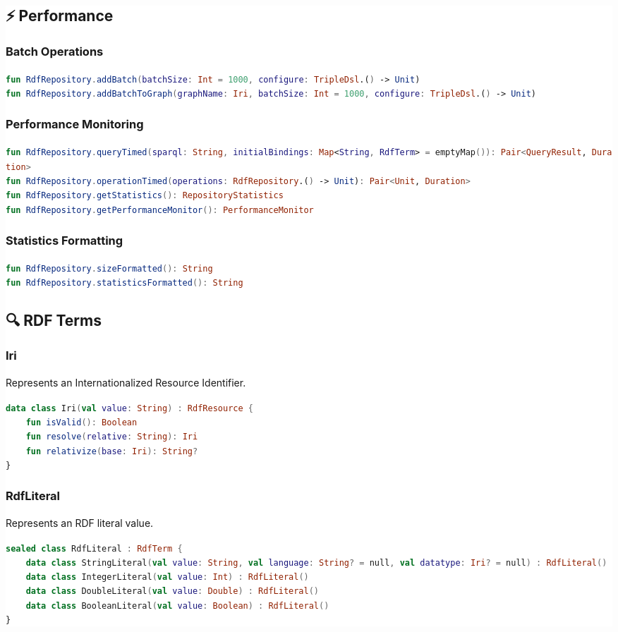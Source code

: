 ## ⚡ Performance

### Batch Operations

```kotlin
fun RdfRepository.addBatch(batchSize: Int = 1000, configure: TripleDsl.() -> Unit)
fun RdfRepository.addBatchToGraph(graphName: Iri, batchSize: Int = 1000, configure: TripleDsl.() -> Unit)
```

### Performance Monitoring

```kotlin
fun RdfRepository.queryTimed(sparql: String, initialBindings: Map<String, RdfTerm> = emptyMap()): Pair<QueryResult, Duration>
fun RdfRepository.operationTimed(operations: RdfRepository.() -> Unit): Pair<Unit, Duration>
fun RdfRepository.getStatistics(): RepositoryStatistics
fun RdfRepository.getPerformanceMonitor(): PerformanceMonitor
```

### Statistics Formatting

```kotlin
fun RdfRepository.sizeFormatted(): String
fun RdfRepository.statisticsFormatted(): String
```

## 🔍 RDF Terms

### Iri

Represents an Internationalized Resource Identifier.

```kotlin
data class Iri(val value: String) : RdfResource {
    fun isValid(): Boolean
    fun resolve(relative: String): Iri
    fun relativize(base: Iri): String?
}
```

### RdfLiteral

Represents an RDF literal value.

```kotlin
sealed class RdfLiteral : RdfTerm {
    data class StringLiteral(val value: String, val language: String? = null, val datatype: Iri? = null) : RdfLiteral()
    data class IntegerLiteral(val value: Int) : RdfLiteral()
    data class DoubleLiteral(val value: Double) : RdfLiteral()
    data class BooleanLiteral(val value: Boolean) : RdfLiteral()
}
```
